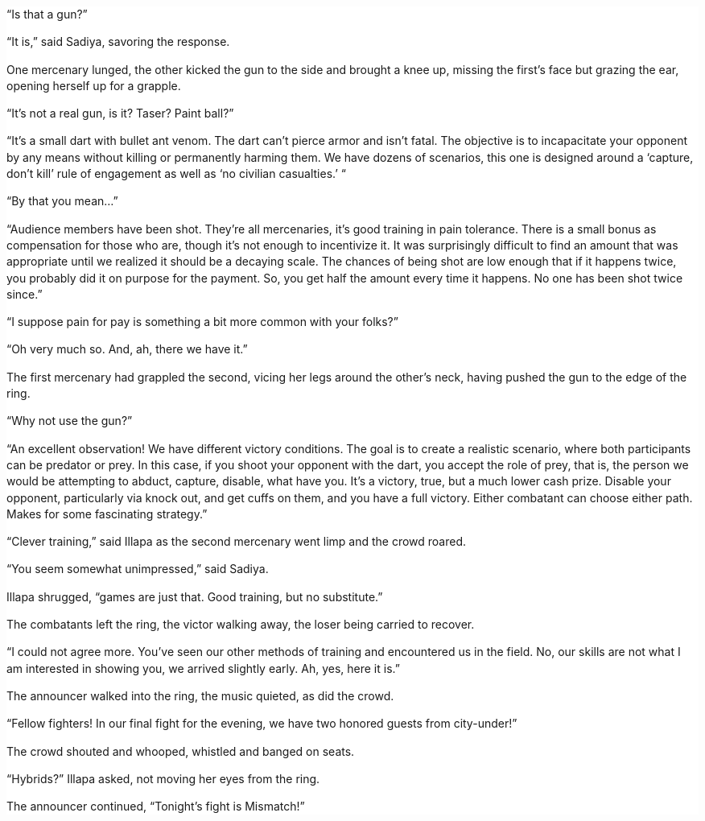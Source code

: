 “Is that a gun?”

“It is,” said Sadiya, savoring the response.

One mercenary lunged, the other kicked the gun to the side and brought a knee up, missing the first’s face but grazing the ear, opening herself up for a grapple.

“It’s not a real gun, is it? Taser? Paint ball?”

“It’s a small dart with bullet ant venom. The dart can’t pierce armor and isn’t fatal. The objective is to incapacitate your opponent by any means without killing or permanently harming them. We have dozens of scenarios, this one is designed around a ‘capture, don’t kill’ rule of engagement as well as ‘no civilian casualties.’ “

“By that you mean…”

“Audience members have been shot. They’re all mercenaries, it’s good training in pain tolerance. There is a small bonus as compensation for those who are, though it’s not enough to incentivize it. It was surprisingly difficult to find an amount that was appropriate until we realized it should be a decaying scale. The chances of being shot are low enough that if it happens twice, you probably did it on purpose for the payment. So, you get half the amount every time it happens. No one has been shot twice since.”

“I suppose pain for pay is something a bit more common with your folks?”

“Oh very much so. And, ah, there we have it.”

The first mercenary had grappled the second, vicing her legs around the other’s neck, having pushed the gun to the edge of the ring.

“Why not use the gun?”

“An excellent observation! We have different victory conditions. The goal is to create a realistic scenario, where both participants can be predator or prey. In this case, if you shoot your opponent with the dart, you accept the role of prey, that is, the person we would be attempting to abduct, capture, disable, what have you. It’s a victory, true, but a much lower cash prize. Disable your opponent, particularly via knock out, and get cuffs on them, and you have a full victory. Either combatant can choose either path. Makes for some fascinating strategy.”

“Clever training,” said Illapa as the second mercenary went limp and the crowd roared.

“You seem somewhat unimpressed,” said Sadiya.

Illapa shrugged, “games are just that. Good training, but no substitute.”

The combatants left the ring, the victor walking away, the loser being carried to recover.

“I could not agree more. You’ve seen our other methods of training and encountered us in the field. No, our skills are not what I am interested in showing you, we arrived slightly early. Ah, yes, here it is.”

The announcer walked into the ring, the music quieted, as did the crowd.

“Fellow fighters! In our final fight for the evening, we have two honored guests from city-under!”

The crowd shouted and whooped, whistled and banged on seats.

“Hybrids?” Illapa asked, not moving her eyes from the ring.

The announcer continued, “Tonight’s fight is Mismatch!”
